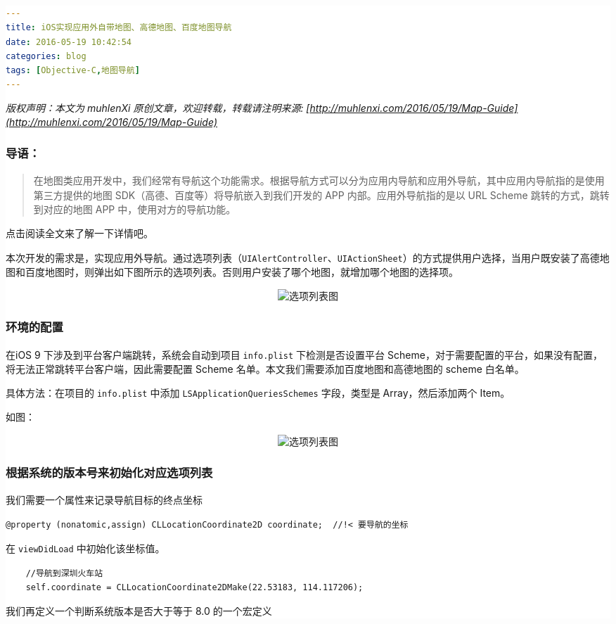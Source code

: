 ```yaml
---
title: iOS实现应用外自带地图、高德地图、百度地图导航
date: 2016-05-19 10:42:54
categories: blog
tags: [Objective-C,地图导航]
---
```


 *版权声明：本文为 muhlenXi 原创文章，欢迎转载，转载请注明来源: [http://muhlenxi.com/2016/05/19/Map-Guide](http://muhlenxi.com/2016/05/19/Map-Guide)*

### 导语：

> 在地图类应用开发中，我们经常有导航这个功能需求。根据导航方式可以分为应用内导航和应用外导航，其中应用内导航指的是使用第三方提供的地图 SDK（高德、百度等）将导航嵌入到我们开发的 APP 内部。应用外导航指的是以 URL Scheme 跳转的方式，跳转到对应的地图 APP 中，使用对方的导航功能。

  点击阅读全文来了解一下详情吧。



本次开发的需求是，实现应用外导航。通过选项列表（`UIAlertController`、`UIActionSheet`）的方式提供用户选择，当用户既安装了高德地图和百度地图时，则弹出如下图所示的选项列表。否则用户安装了哪个地图，就增加哪个地图的选择项。

<div align=center>
<img src="http://7xvffo.com1.z0.glb.clouddn.com/actionsheet.PNG" width="320" height="568" alt="选项列表图"/>
</div>

### 环境的配置

在iOS 9 下涉及到平台客户端跳转，系统会自动到项目 `info.plist` 下检测是否设置平台 Scheme，对于需要配置的平台，如果没有配置，将无法正常跳转平台客户端，因此需要配置 Scheme 名单。本文我们需要添加百度地图和高德地图的 scheme 白名单。

具体方法：在项目的 `info.plist` 中添加 `LSApplicationQueriesSchemes` 字段，类型是 Array，然后添加两个 Item。

如图：

<div align=center>
<img src="http://7xvffo.com1.z0.glb.clouddn.com/scheme.png" width="475" height="60" alt="选项列表图"/>
</div>

### 根据系统的版本号来初始化对应选项列表

我们需要一个属性来记录导航目标的终点坐标

```objc
@property (nonatomic,assign) CLLocationCoordinate2D coordinate;  //!< 要导航的坐标
```

在 `viewDidLoad` 中初始化该坐标值。

```objc
    //导航到深圳火车站
    self.coordinate = CLLocationCoordinate2DMake(22.53183, 114.117206);
```

我们再定义一个判断系统版本是否大于等于 8.0 的一个宏定义
